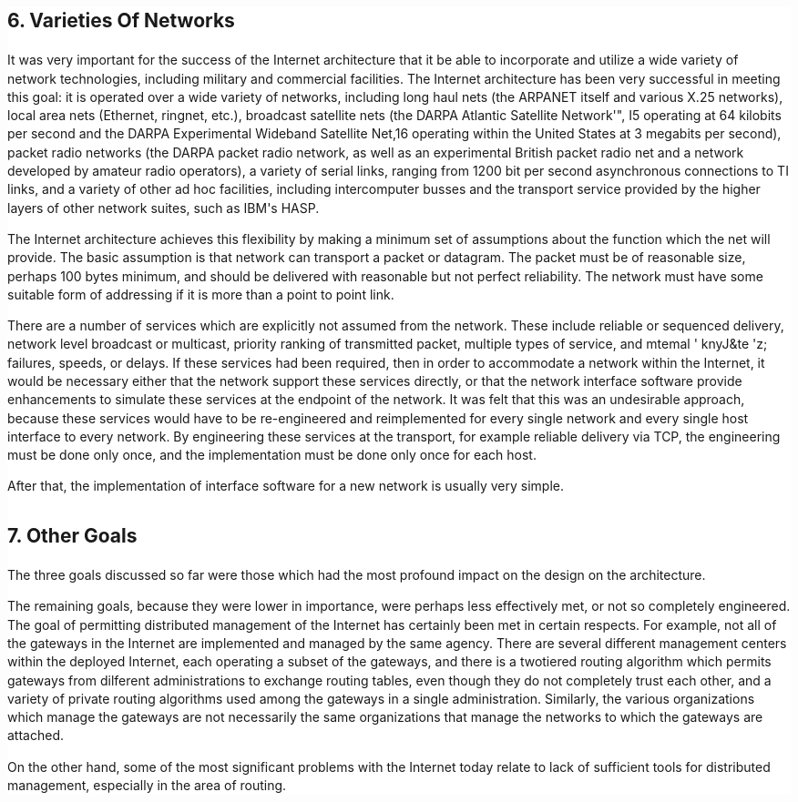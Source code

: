 ## 6. Varieties Of Networks

It was very important for the success of the Internet architecture that it be able to incorporate and utilize a wide variety of network technologies, including military and commercial facilities. The Internet architecture has been very successful in meeting this goal: it is operated over a wide variety of networks, including long haul nets 
(the ARPANET itself and various X.25 networks), local area nets (Ethernet, ringnet, etc.), broadcast satellite nets 
(the DARPA Atlantic Satellite Network'", I5 operating at 64 kilobits per second and the DARPA Experimental Wideband Satellite Net,16 operating within the United States at 3 megabits per second), packet radio networks (the DARPA packet radio network, as well as an experimental British packet radio net and a network developed by amateur radio operators), a variety of serial links, ranging from 1200 bit per second asynchronous connections to TI links, and a variety of other ad hoc facilities, including intercomputer busses and the transport service provided by the higher layers of other network suites, such as IBM's HASP. 

The Internet architecture achieves this flexibility by making a minimum set of assumptions about the function which the net will provide. The basic assumption is that network can transport a packet or datagram. The packet must be of reasonable size, perhaps 100 bytes minimum, and should be delivered with reasonable but not perfect reliability. The network must have some suitable form of addressing if it is more than a point to point link. 

There are a number of services which are explicitly not assumed from the network. These include reliable or sequenced delivery, network level broadcast or multicast, priority ranking of transmitted packet, multiple types of service, and mtemal ' knyJ&te 'z; failures, speeds, or delays. If these services had been required, then in order to accommodate a network within the Internet, it would be necessary either that the network support these services directly, or that the network interface software provide enhancements to simulate these services at the endpoint of the network. It was felt that this was an undesirable approach, because these services would have to be re-engineered and reimplemented for every single network and every single host interface to every network. By engineering these services at the transport, for example reliable delivery via TCP, the engineering must be done only once, and the implementation must be done only once for each host. 

After that, the implementation of interface software for a new network is usually very simple. 

## 7. Other Goals

The three goals discussed so far were those which had the most profound impact on the design on the architecture. 

The remaining goals, because they were lower in importance, were perhaps less effectively met, or not so completely engineered. The goal of permitting distributed management of the Internet has certainly been met in certain respects. For example, not all of the gateways in the Internet are implemented and managed by the same agency. There are several different management centers within the deployed Internet, each operating a subset of the gateways, and there is a twotiered routing algorithm which permits gateways from dilferent administrations to exchange routing tables, even though they do not completely trust each other, and a variety of private routing algorithms used among the gateways in a single administration. Similarly, the various organizations which manage the gateways are not necessarily the same organizations that manage the networks to which the gateways are attached. 

On the other hand, some of the most significant problems with the Internet today relate to lack of sufficient tools for distributed management, especially in the area of routing. 
